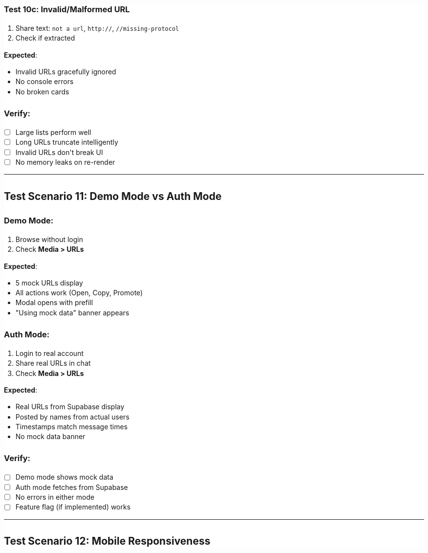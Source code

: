 ### Test 10c: Invalid/Malformed URL
1. Share text: `not a url`, `http://`, `//missing-protocol`
2. Check if extracted

**Expected**:
- Invalid URLs gracefully ignored
- No console errors
- No broken cards

### Verify:
- [ ] Large lists perform well
- [ ] Long URLs truncate intelligently
- [ ] Invalid URLs don't break UI
- [ ] No memory leaks on re-render

---

## Test Scenario 11: Demo Mode vs Auth Mode

### Demo Mode:
1. Browse without login
2. Check **Media > URLs**

**Expected**:
- 5 mock URLs display
- All actions work (Open, Copy, Promote)
- Modal opens with prefill
- "Using mock data" banner appears

### Auth Mode:
1. Login to real account
2. Share real URLs in chat
3. Check **Media > URLs**

**Expected**:
- Real URLs from Supabase display
- Posted by names from actual users
- Timestamps match message times
- No mock data banner

### Verify:
- [ ] Demo mode shows mock data
- [ ] Auth mode fetches from Supabase
- [ ] No errors in either mode
- [ ] Feature flag (if implemented) works

---

## Test Scenario 12: Mobile Responsiveness
